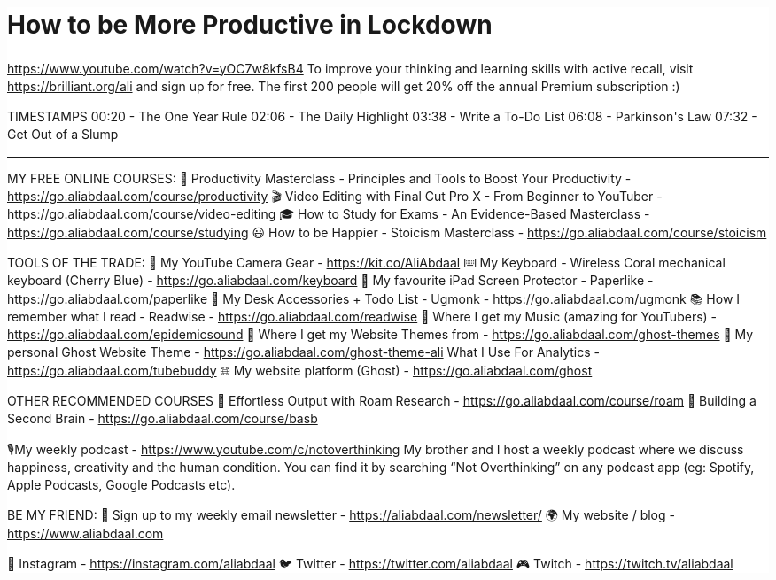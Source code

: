 # How to be More Productive in Lockdown
https://www.youtube.com/watch?v=yOC7w8kfsB4
To improve your thinking and learning skills with active recall, visit https://brilliant.org/ali and sign up for free. The first 200 people will get 20% off the annual Premium subscription :)

TIMESTAMPS
00:20 - The One Year Rule
02:06 - The Daily Highlight
03:38 - Write a To-Do List
06:08 - Parkinson's Law
07:32 - Get Out of a Slump

--------

MY FREE ONLINE COURSES:
🚀  Productivity Masterclass - Principles and Tools to Boost Your Productivity - https://go.aliabdaal.com/course/productivity
🎬  Video Editing with Final Cut Pro X - From Beginner to YouTuber - https://go.aliabdaal.com/course/video-editing
🎓  How to Study for Exams - An Evidence-Based Masterclass - https://go.aliabdaal.com/course/studying
😃  How to be Happier - Stoicism Masterclass - https://go.aliabdaal.com/course/stoicism

TOOLS OF THE TRADE:
🎥  My YouTube Camera Gear - https://kit.co/AliAbdaal
⌨️  My Keyboard - Wireless Coral mechanical keyboard (Cherry Blue) - https://go.aliabdaal.com/keyboard 
📝  My favourite iPad Screen Protector - Paperlike - https://go.aliabdaal.com/paperlike 
🎒 My Desk Accessories + Todo List - Ugmonk - https://go.aliabdaal.com/ugmonk
📚  How I remember what I read - Readwise - https://go.aliabdaal.com/readwise 
🎵  Where I get my Music (amazing for YouTubers) - https://go.aliabdaal.com/epidemicsound
👻 Where I get my Website Themes from - https://go.aliabdaal.com/ghost-themes
👻 My personal Ghost Website Theme - https://go.aliabdaal.com/ghost-theme-ali
What I Use For Analytics - https://go.aliabdaal.com/tubebuddy
🌐 My website platform (Ghost) - https://go.aliabdaal.com/ghost

OTHER RECOMMENDED COURSES
📔 Effortless Output with Roam Research - https://go.aliabdaal.com/course/roam
📓 Building a Second Brain - https://go.aliabdaal.com/course/basb

🎙My weekly podcast - https://www.youtube.com/c/notoverthinking
My brother and I host a weekly podcast where we discuss happiness, creativity and the human condition. You can find it by searching “Not Overthinking” on any podcast app (eg: Spotify, Apple Podcasts, Google Podcasts etc). 

BE MY FRIEND:
💌 Sign up to my weekly email newsletter - https://aliabdaal.com/newsletter/
🌍 My website / blog - https://www.aliabdaal.com 
 
📸 Instagram - https://instagram.com/aliabdaal
🐦 Twitter - https://twitter.com/aliabdaal
🎮 Twitch - https://twitch.tv/aliabdaal
